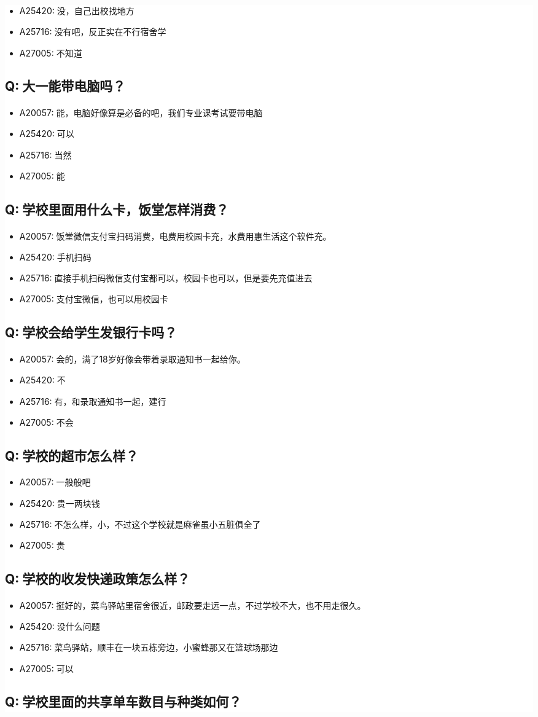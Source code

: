 - A25420: 没，自己出校找地方

- A25716: 没有吧，反正实在不行宿舍学

- A27005: 不知道

## Q: 大一能带电脑吗？

- A20057: 能，电脑好像算是必备的吧，我们专业课考试要带电脑

- A25420: 可以

- A25716: 当然

- A27005: 能

## Q: 学校里面用什么卡，饭堂怎样消费？

- A20057: 饭堂微信支付宝扫码消费，电费用校园卡充，水费用惠生活这个软件充。

- A25420: 手机扫码

- A25716: 直接手机扫码微信支付宝都可以，校园卡也可以，但是要先充值进去

- A27005: 支付宝微信，也可以用校园卡

## Q: 学校会给学生发银行卡吗？

- A20057: 会的，满了18岁好像会带着录取通知书一起给你。

- A25420: 不

- A25716: 有，和录取通知书一起，建行

- A27005: 不会

## Q: 学校的超市怎么样？

- A20057: 一般般吧

- A25420: 贵一两块钱

- A25716: 不怎么样，小，不过这个学校就是麻雀虽小五脏俱全了

- A27005: 贵

## Q: 学校的收发快递政策怎么样？

- A20057: 挺好的，菜鸟驿站里宿舍很近，邮政要走远一点，不过学校不大，也不用走很久。

- A25420: 没什么问题

- A25716: 菜鸟驿站，顺丰在一块五栋旁边，小蜜蜂那又在篮球场那边

- A27005: 可以

## Q: 学校里面的共享单车数目与种类如何？

